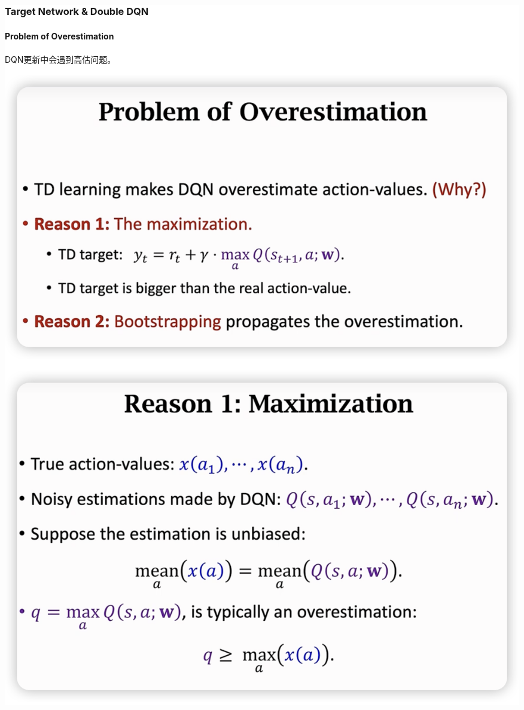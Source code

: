 
### Target Network & Double DQN

#### Problem of Overestimation

DQN更新中会遇到高估问题。

![Alt text](image-15.png)

![Alt text](image-16.png)
